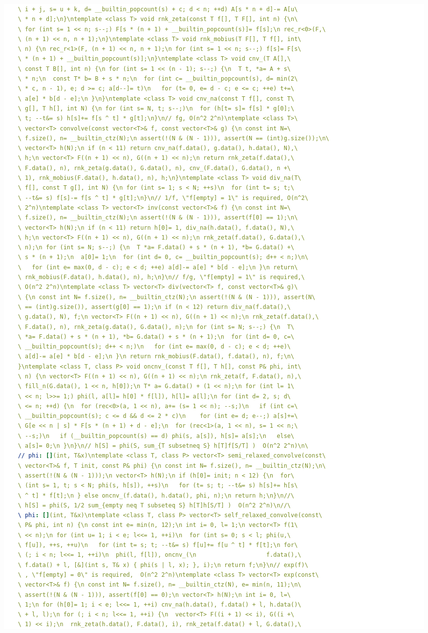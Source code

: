 ```yaml
    \ i + j, s= u + k, d= __builtin_popcount(s) + c; d < n; ++d) A[s * n + d]-= A[u\
    \ * n + d];\n}\ntemplate <class T> void rnk_zeta(const T f[], T F[], int n) {\n\
    \ for (int s= 1 << n; s--;) F[s * (n + 1) + __builtin_popcount(s)]= f[s];\n rec_r<0>(F,\
    \ (n + 1) << n, n + 1);\n}\ntemplate <class T> void rnk_mobius(T F[], T f[], int\
    \ n) {\n rec_r<1>(F, (n + 1) << n, n + 1);\n for (int s= 1 << n; s--;) f[s]= F[s\
    \ * (n + 1) + __builtin_popcount(s)];\n}\ntemplate <class T> void cnv_(T A[],\
    \ const T B[], int n) {\n for (int s= 1 << (n - 1); s--;) {\n  T t, *a= A + s\
    \ * n;\n  const T* b= B + s * n;\n  for (int c= __builtin_popcount(s), d= min(2\
    \ * c, n - 1), e; d >= c; a[d--]= t)\n   for (t= 0, e= d - c; e <= c; ++e) t+=\
    \ a[e] * b[d - e];\n }\n}\ntemplate <class T> void cnv_na(const T f[], const T\
    \ g[], T h[], int N) {\n for (int s= N, t; s--;)\n  for (h[t= s]= f[s] * g[0];\
    \ t; --t&= s) h[s]+= f[s ^ t] * g[t];\n}\n// fg, O(n^2 2^n)\ntemplate <class T>\
    \ vector<T> convolve(const vector<T>& f, const vector<T>& g) {\n const int N=\
    \ f.size(), n= __builtin_ctz(N);\n assert(!(N & (N - 1))), assert(N == (int)g.size());\n\
    \ vector<T> h(N);\n if (n < 11) return cnv_na(f.data(), g.data(), h.data(), N),\
    \ h;\n vector<T> F((n + 1) << n), G((n + 1) << n);\n return rnk_zeta(f.data(),\
    \ F.data(), n), rnk_zeta(g.data(), G.data(), n), cnv_(F.data(), G.data(), n +\
    \ 1), rnk_mobius(F.data(), h.data(), n), h;\n}\ntemplate <class T> void div_na(T\
    \ f[], const T g[], int N) {\n for (int s= 1; s < N; ++s)\n  for (int t= s; t;\
    \ --t&= s) f[s]-= f[s ^ t] * g[t];\n}\n// 1/f, \"f[empty] = 1\" is required, O(n^2\
    \ 2^n)\ntemplate <class T> vector<T> inv(const vector<T>& f) {\n const int N=\
    \ f.size(), n= __builtin_ctz(N);\n assert(!(N & (N - 1))), assert(f[0] == 1);\n\
    \ vector<T> h(N);\n if (n < 11) return h[0]= 1, div_na(h.data(), f.data(), N),\
    \ h;\n vector<T> F((n + 1) << n), G((n + 1) << n);\n rnk_zeta(f.data(), G.data(),\
    \ n);\n for (int s= N; s--;) {\n  T *a= F.data() + s * (n + 1), *b= G.data() +\
    \ s * (n + 1);\n  a[0]= 1;\n  for (int d= 0, c= __builtin_popcount(s); d++ < n;)\n\
    \   for (int e= max(0, d - c); e < d; ++e) a[d]-= a[e] * b[d - e];\n }\n return\
    \ rnk_mobius(F.data(), h.data(), n), h;\n}\n// f/g, \"f[empty] = 1\" is required,\
    \ O(n^2 2^n)\ntemplate <class T> vector<T> div(vector<T> f, const vector<T>& g)\
    \ {\n const int N= f.size(), n= __builtin_ctz(N);\n assert(!(N & (N - 1))), assert(N\
    \ == (int)g.size()), assert(g[0] == 1);\n if (n < 12) return div_na(f.data(),\
    \ g.data(), N), f;\n vector<T> F((n + 1) << n), G((n + 1) << n);\n rnk_zeta(f.data(),\
    \ F.data(), n), rnk_zeta(g.data(), G.data(), n);\n for (int s= N; s--;) {\n  T\
    \ *a= F.data() + s * (n + 1), *b= G.data() + s * (n + 1);\n  for (int d= 0, c=\
    \ __builtin_popcount(s); d++ < n;)\n   for (int e= max(0, d - c); e < d; ++e)\
    \ a[d]-= a[e] * b[d - e];\n }\n return rnk_mobius(F.data(), f.data(), n), f;\n\
    }\ntemplate <class T, class P> void oncnv_(const T f[], T h[], const P& phi, int\
    \ n) {\n vector<T> F((n + 1) << n), G((n + 1) << n);\n rnk_zeta(f, F.data(), n),\
    \ fill_n(G.data(), 1 << n, h[0]);\n T* a= G.data() + (1 << n);\n for (int l= 1\
    \ << n; l>>= 1;) phi(l, a[l]= h[0] * f[l]), h[l]= a[l];\n for (int d= 2, s; d\
    \ <= n; ++d) {\n  for (rec<0>(a, 1 << n), a+= (s= 1 << n); --s;)\n   if (int c=\
    \ __builtin_popcount(s); c <= d && d <= 2 * c)\n    for (int e= d; e--;) a[s]+=\
    \ G[e << n | s] * F[s * (n + 1) + d - e];\n  for (rec<1>(a, 1 << n), s= 1 << n;\
    \ --s;)\n   if (__builtin_popcount(s) == d) phi(s, a[s]), h[s]= a[s];\n   else\
    \ a[s]= 0;\n }\n}\n// h[S] = phi(S, sum_{T subsetneq S} h[T]f[S/T] )  O(n^2 2^n)\n\
    // phi: [](int, T&x)\ntemplate <class T, class P> vector<T> semi_relaxed_convolve(const\
    \ vector<T>& f, T init, const P& phi) {\n const int N= f.size(), n= __builtin_ctz(N);\n\
    \ assert(!(N & (N - 1)));\n vector<T> h(N);\n if (h[0]= init; n < 12) {\n  for\
    \ (int s= 1, t; s < N; phi(s, h[s]), ++s)\n   for (t= s; t; --t&= s) h[s]+= h[s\
    \ ^ t] * f[t];\n } else oncnv_(f.data(), h.data(), phi, n);\n return h;\n}\n//\
    \ h[S] = phi(S, 1/2 sum_{empty neq T subseteq S} h[T]h[S/T] )  O(n^2 2^n)\n//\
    \ phi: [](int, T&x)\ntemplate <class T, class P> vector<T> self_relaxed_convolve(const\
    \ P& phi, int n) {\n const int e= min(n, 12);\n int i= 0, l= 1;\n vector<T> f(1\
    \ << n);\n for (int u= 1; i < e; l<<= 1, ++i)\n  for (int s= 0; s < l; phi(u,\
    \ f[u]), ++s, ++u)\n   for (int t= s; t; --t&= s) f[u]+= f[u ^ t] * f[t];\n for\
    \ (; i < n; l<<= 1, ++i)\n  phi(l, f[l]), oncnv_(\n                    f.data(),\
    \ f.data() + l, [&](int s, T& x) { phi(s | l, x); }, i);\n return f;\n}\n// exp(f)\
    \ , \"f[empty] = 0\" is required,  O(n^2 2^n)\ntemplate <class T> vector<T> exp(const\
    \ vector<T>& f) {\n const int N= f.size(), n= __builtin_ctz(N), e= min(n, 11);\n\
    \ assert(!(N & (N - 1))), assert(f[0] == 0);\n vector<T> h(N);\n int i= 0, l=\
    \ 1;\n for (h[0]= 1; i < e; l<<= 1, ++i) cnv_na(h.data(), f.data() + l, h.data()\
    \ + l, l);\n for (; i < n; l<<= 1, ++i) {\n  vector<T> F((i + 1) << i), G((i +\
    \ 1) << i);\n  rnk_zeta(h.data(), F.data(), i), rnk_zeta(f.data() + l, G.data(),\
```